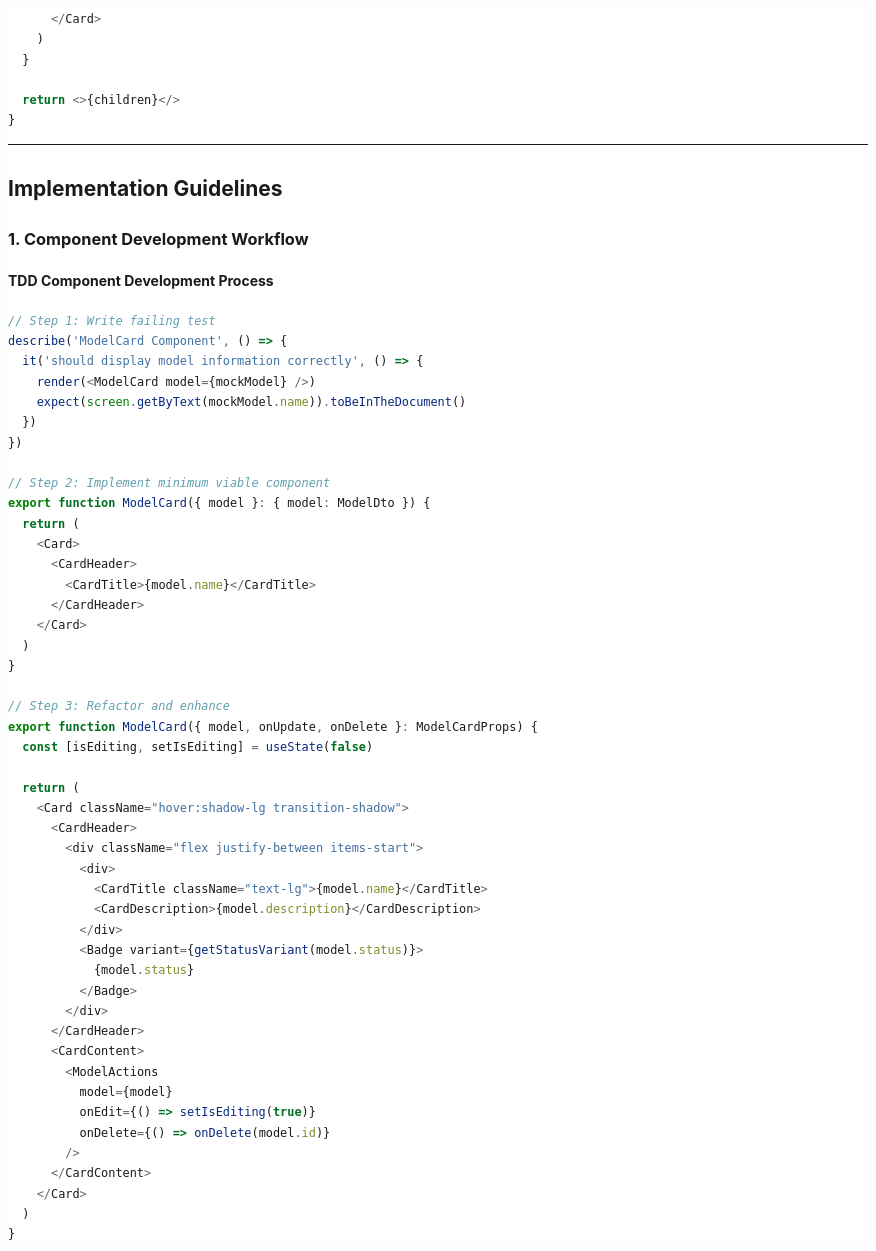 ```typescript
      </Card>
    )
  }
  
  return <>{children}</>
}
```

---

## Implementation Guidelines

### 1. Component Development Workflow

#### TDD Component Development Process

```typescript
// Step 1: Write failing test
describe('ModelCard Component', () => {
  it('should display model information correctly', () => {
    render(<ModelCard model={mockModel} />)
    expect(screen.getByText(mockModel.name)).toBeInTheDocument()
  })
})

// Step 2: Implement minimum viable component
export function ModelCard({ model }: { model: ModelDto }) {
  return (
    <Card>
      <CardHeader>
        <CardTitle>{model.name}</CardTitle>
      </CardHeader>
    </Card>
  )
}

// Step 3: Refactor and enhance
export function ModelCard({ model, onUpdate, onDelete }: ModelCardProps) {
  const [isEditing, setIsEditing] = useState(false)
  
  return (
    <Card className="hover:shadow-lg transition-shadow">
      <CardHeader>
        <div className="flex justify-between items-start">
          <div>
            <CardTitle className="text-lg">{model.name}</CardTitle>
            <CardDescription>{model.description}</CardDescription>
          </div>
          <Badge variant={getStatusVariant(model.status)}>
            {model.status}
          </Badge>
        </div>
      </CardHeader>
      <CardContent>
        <ModelActions 
          model={model}
          onEdit={() => setIsEditing(true)}
          onDelete={() => onDelete(model.id)}
        />
      </CardContent>
    </Card>
  )
}
```